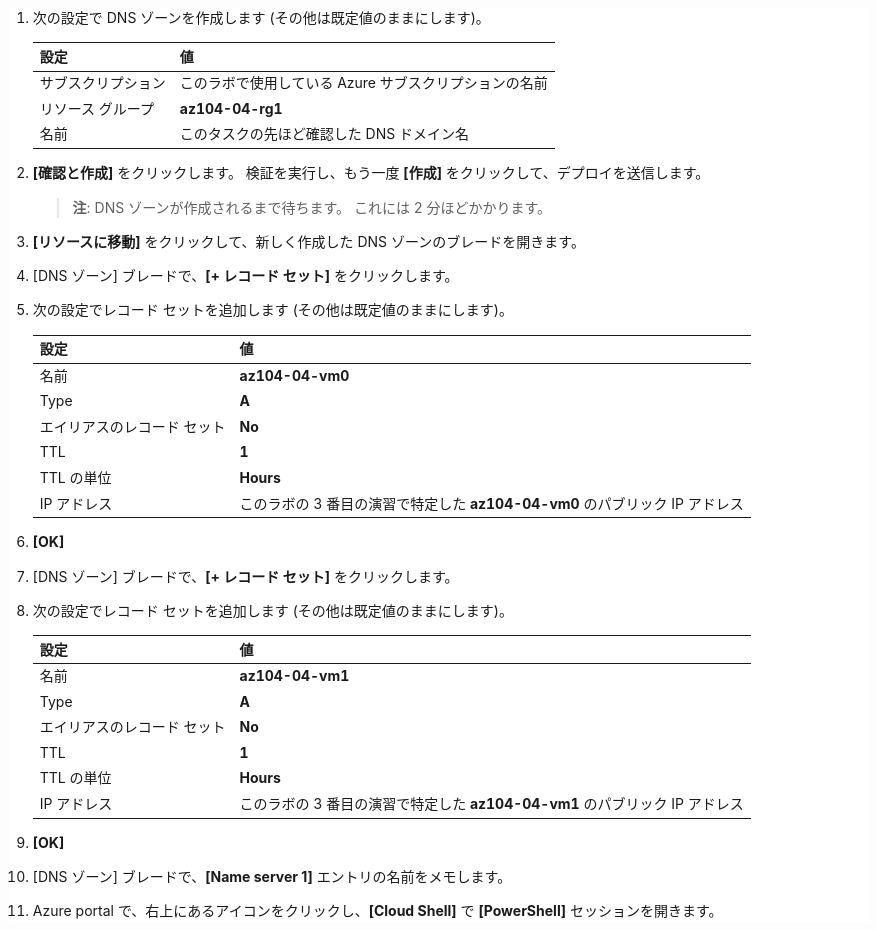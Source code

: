 1. 次の設定で DNS ゾーンを作成します (その他は既定値のままにします)。

    | 設定 | 値 |
    | --- | --- |
    | サブスクリプション | このラボで使用している Azure サブスクリプションの名前 |
    | リソース グループ | **az104-04-rg1** |
    | 名前 | このタスクの先ほど確認した DNS ドメイン名 |

1. **[確認と作成]** をクリックします。 検証を実行し、もう一度 **[作成]** をクリックして、デプロイを送信します。

    >**注**: DNS ゾーンが作成されるまで待ちます。 これには 2 分ほどかかります。

1. **[リソースに移動]** をクリックして、新しく作成した DNS ゾーンのブレードを開きます。

1. [DNS ゾーン] ブレードで、**[+ レコード セット]** をクリックします。

1. 次の設定でレコード セットを追加します (その他は既定値のままにします)。

    | 設定 | 値 |
    | --- | --- |
    | 名前 | **az104-04-vm0** |
    | Type | **A** |
    | エイリアスのレコード セット | **No** |
    | TTL | **1** |
    | TTL の単位 | **Hours** |
    | IP アドレス | このラボの 3 番目の演習で特定した **az104-04-vm0** のパブリック IP アドレス |

1. **[OK]**

1. [DNS ゾーン] ブレードで、**[+ レコード セット]** をクリックします。

1. 次の設定でレコード セットを追加します (その他は既定値のままにします)。

    | 設定 | 値 |
    | --- | --- |
    | 名前 | **az104-04-vm1** |
    | Type | **A** |
    | エイリアスのレコード セット | **No** |
    | TTL | **1** |
    | TTL の単位 | **Hours** |
    | IP アドレス | このラボの 3 番目の演習で特定した **az104-04-vm1** のパブリック IP アドレス |

1. **[OK]**

1. [DNS ゾーン] ブレードで、**[Name server 1]** エントリの名前をメモします。

1. Azure portal で、右上にあるアイコンをクリックし、**[Cloud Shell]** で **[PowerShell]** セッションを開きます。
